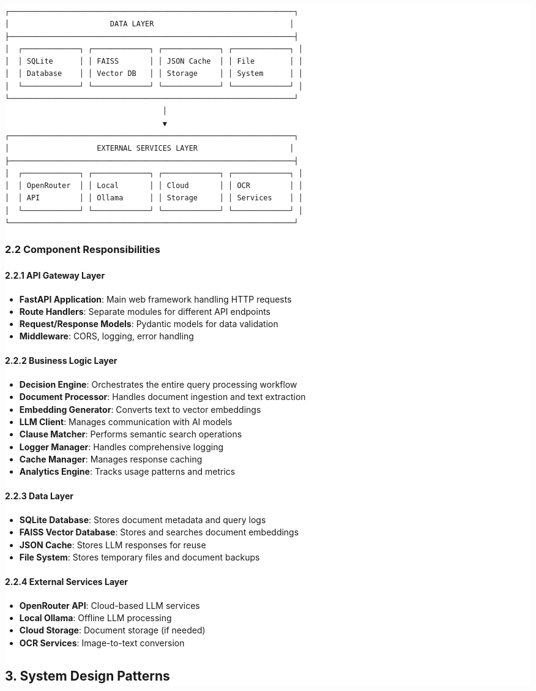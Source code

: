 ```
┌─────────────────────────────────────────────────────────────────┐
│                       DATA LAYER                               │
├─────────────────────────────────────────────────────────────────┤
│  ┌─────────────┐ ┌─────────────┐ ┌─────────────┐ ┌─────────────┐ │
│  │ SQLite      │ │ FAISS       │ │ JSON Cache  │ │ File        │ │
│  │ Database    │ │ Vector DB   │ │ Storage     │ │ System      │ │
│  └─────────────┘ └─────────────┘ └─────────────┘ └─────────────┘ │
└─────────────────────────────────────────────────────────────────┘
                                    │
                                    ▼
┌─────────────────────────────────────────────────────────────────┐
│                    EXTERNAL SERVICES LAYER                     │
├─────────────────────────────────────────────────────────────────┤
│  ┌─────────────┐ ┌─────────────┐ ┌─────────────┐ ┌─────────────┐ │
│  │ OpenRouter  │ │ Local       │ │ Cloud       │ │ OCR         │ │
│  │ API         │ │ Ollama      │ │ Storage     │ │ Services    │ │
│  └─────────────┘ └─────────────┘ └─────────────┘ └─────────────┘ │
└─────────────────────────────────────────────────────────────────┘
```

### 2.2 Component Responsibilities

#### 2.2.1 API Gateway Layer
- **FastAPI Application**: Main web framework handling HTTP requests
- **Route Handlers**: Separate modules for different API endpoints
- **Request/Response Models**: Pydantic models for data validation
- **Middleware**: CORS, logging, error handling

#### 2.2.2 Business Logic Layer
- **Decision Engine**: Orchestrates the entire query processing workflow
- **Document Processor**: Handles document ingestion and text extraction
- **Embedding Generator**: Converts text to vector embeddings
- **LLM Client**: Manages communication with AI models
- **Clause Matcher**: Performs semantic search operations
- **Logger Manager**: Handles comprehensive logging
- **Cache Manager**: Manages response caching
- **Analytics Engine**: Tracks usage patterns and metrics

#### 2.2.3 Data Layer
- **SQLite Database**: Stores document metadata and query logs
- **FAISS Vector Database**: Stores and searches document embeddings
- **JSON Cache**: Stores LLM responses for reuse
- **File System**: Stores temporary files and document backups

#### 2.2.4 External Services Layer
- **OpenRouter API**: Cloud-based LLM services
- **Local Ollama**: Offline LLM processing
- **Cloud Storage**: Document storage (if needed)
- **OCR Services**: Image-to-text conversion

## 3. System Design Patterns
